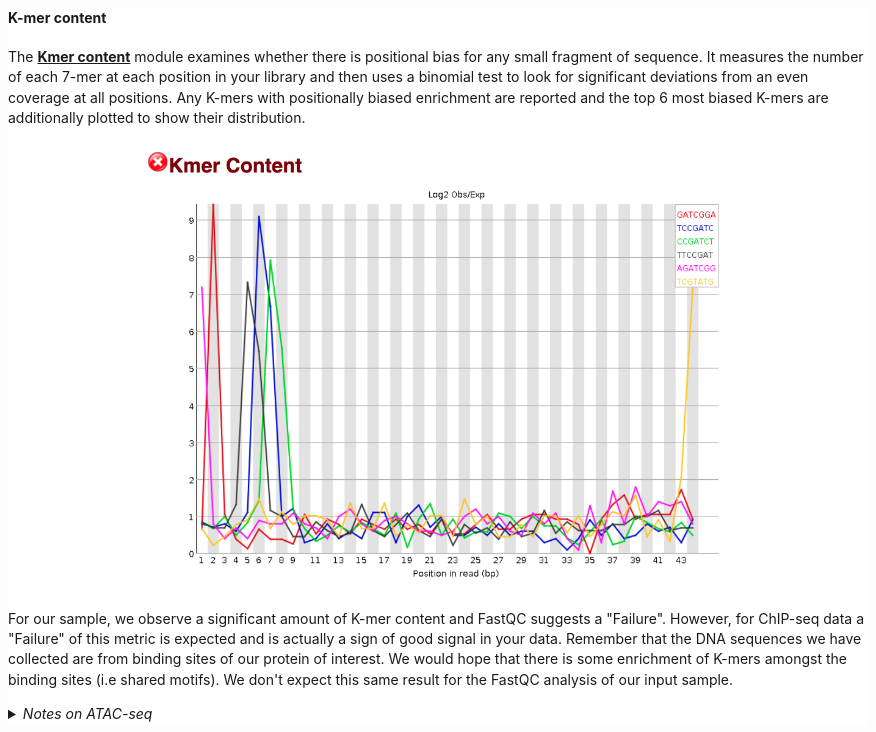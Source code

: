 #### K-mer content

The **[Kmer content](https://www.bioinformatics.babraham.ac.uk/projects/fastqc/Help/3%20Analysis%20Modules/11%20Kmer%20Content.html)** module examines whether there is positional bias for any small fragment of sequence. It measures the number of each 7-mer at each position in your library and then uses a binomial test to look for significant deviations from an even coverage at all positions. Any K-mers with positionally biased enrichment are reported and the top 6 most biased K-mers are additionally plotted to show their distribution.

<p align="center">
	<img src="../img/03_fastqc_kmer_content.png" width="600">
</p>

For our sample, we observe a significant amount of K-mer content and FastQC suggests a "Failure". However, for ChIP-seq data a "Failure" of this metric is expected and is actually a sign of good signal in your data. Remember that the DNA sequences we have collected are from binding sites of our protein of interest. We would hope that there is some enrichment of K-mers amongst the binding sites (i.e shared motifs). We don't expect this same result for the FastQC analysis of our input sample.

<details><summary><i>Notes on ATAC-seq</i></summary></details>
